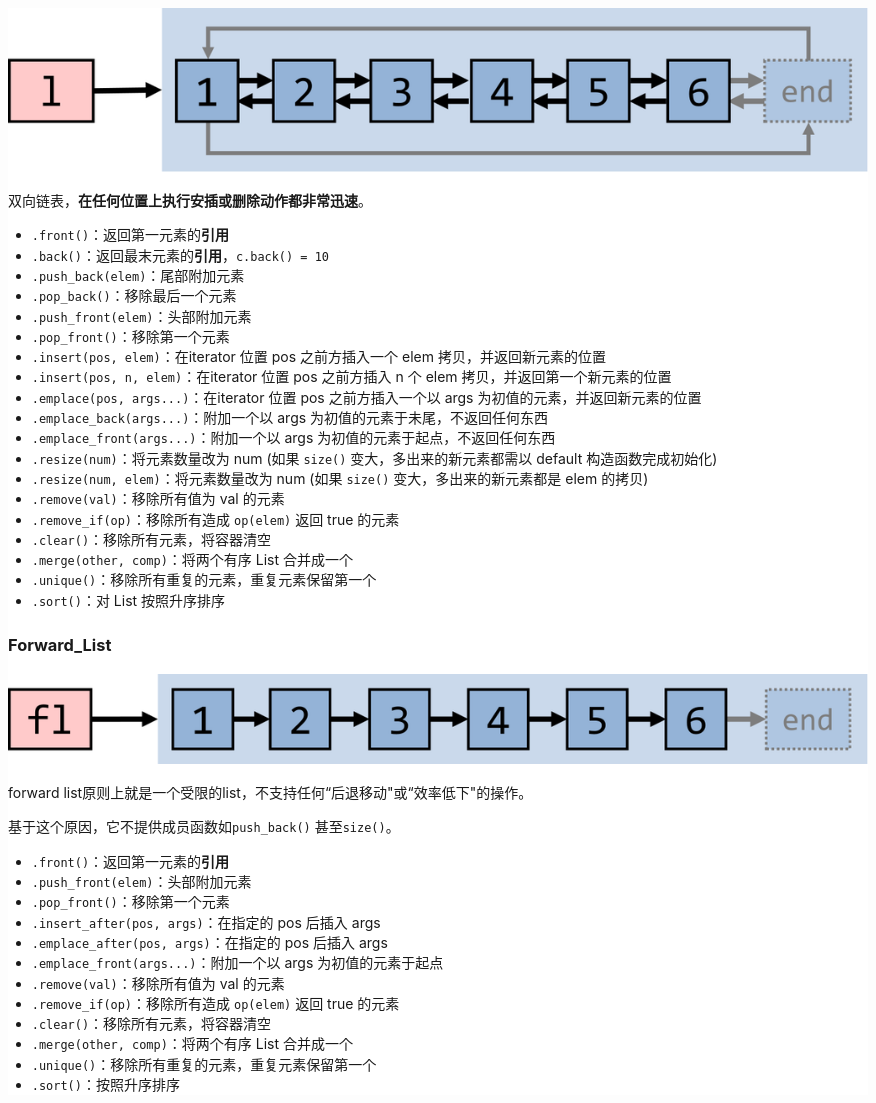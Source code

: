 ![standard library sequence container 'list](../images/ProgramBasic_STL/list_thumb.svg)

双向链表，**在任何位置上执行安插或删除动作都非常迅速**。

- `.front()`：返回第一元素的**引用**
- `.back()`：返回最末元素的**引用**，`c.back() = 10`
- `.push_back(elem)`：尾部附加元素
- `.pop_back()`：移除最后一个元素
- `.push_front(elem)`：头部附加元素
- `.pop_front()`：移除第一个元素
- `.insert(pos, elem)`：在iterator 位置 pos 之前方插入一个 elem 拷贝，并返回新元素的位置
- `.insert(pos, n, elem)`：在iterator 位置 pos 之前方插入 n 个 elem 拷贝，并返回第一个新元素的位置
- `.emplace(pos, args...)`：在iterator 位置 pos 之前方插入一个以 args 为初值的元素，并返回新元素的位置
- `.emplace_back(args...)`：附加一个以 args 为初值的元素于未尾，不返回任何东西
- `.emplace_front(args...)`：附加一个以 args 为初值的元素于起点，不返回任何东西
- `.resize(num)`：将元素数量改为 num (如果 `size()` 变大，多出来的新元素都需以 default 构造函数完成初始化)
- `.resize(num, elem)`：将元素数量改为 num (如果 `size()` 变大，多出来的新元素都是 elem 的拷贝)
- `.remove(val)`：移除所有值为 val 的元素
- `.remove_if(op)`：移除所有造成 `op(elem)` 返回 true 的元素
- `.clear()`：移除所有元素，将容器清空
- `.merge(other, comp)`：将两个有序 List 合并成一个
- `.unique()`：移除所有重复的元素，重复元素保留第一个
- `.sort()`：对 List 按照升序排序

### Forward_List

![standard library sequence container 'forward_list](../images/ProgramBasic_STL/forward_list_thumb.svg)

forward list原则上就是一个受限的list，不支持任何“后退移动"或“效率低下"的操作。

基于这个原因，它不提供成员函数如`push_back()` 甚至`size()`。

- `.front()`：返回第一元素的**引用**
- `.push_front(elem)`：头部附加元素
- `.pop_front()`：移除第一个元素
- `.insert_after(pos, args)`：在指定的 pos 后插入 args
- `.emplace_after(pos, args)`：在指定的 pos 后插入 args
- `.emplace_front(args...)`：附加一个以 args 为初值的元素于起点
- `.remove(val)`：移除所有值为 val 的元素
- `.remove_if(op)`：移除所有造成 `op(elem)` 返回 true 的元素
- `.clear()`：移除所有元素，将容器清空
- `.merge(other, comp)`：将两个有序 List 合并成一个
- `.unique()`：移除所有重复的元素，重复元素保留第一个
- `.sort()`：按照升序排序
